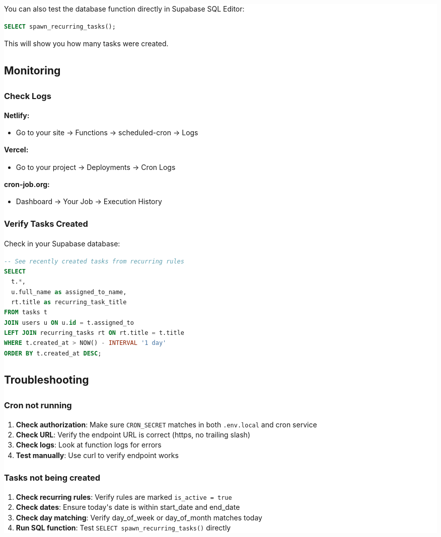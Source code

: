 You can also test the database function directly in Supabase SQL Editor:

```sql
SELECT spawn_recurring_tasks();
```

This will show you how many tasks were created.

## Monitoring

### Check Logs

**Netlify:**
- Go to your site → Functions → scheduled-cron → Logs

**Vercel:**
- Go to your project → Deployments → Cron Logs

**cron-job.org:**
- Dashboard → Your Job → Execution History

### Verify Tasks Created

Check in your Supabase database:

```sql
-- See recently created tasks from recurring rules
SELECT 
  t.*,
  u.full_name as assigned_to_name,
  rt.title as recurring_task_title
FROM tasks t
JOIN users u ON u.id = t.assigned_to
LEFT JOIN recurring_tasks rt ON rt.title = t.title
WHERE t.created_at > NOW() - INTERVAL '1 day'
ORDER BY t.created_at DESC;
```

## Troubleshooting

### Cron not running

1. **Check authorization**: Make sure `CRON_SECRET` matches in both `.env.local` and cron service
2. **Check URL**: Verify the endpoint URL is correct (https, no trailing slash)
3. **Check logs**: Look at function logs for errors
4. **Test manually**: Use curl to verify endpoint works

### Tasks not being created

1. **Check recurring rules**: Verify rules are marked `is_active = true`
2. **Check dates**: Ensure today's date is within start_date and end_date
3. **Check day matching**: Verify day_of_week or day_of_month matches today
4. **Run SQL function**: Test `SELECT spawn_recurring_tasks()` directly
